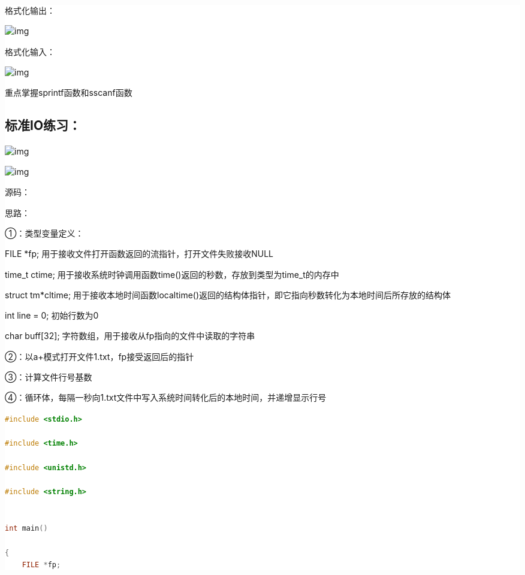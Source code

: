 
格式化输出：



![img](1676289748626-2b0a421b-2834-4076-a55b-14a0c1c9d320.png)





格式化输入：



![img](1676289748623-e7b0f690-63b2-4f93-9904-e4f04032cec5.png)





重点掌握sprintf函数和sscanf函数









## 标准IO练习：



![img](1676289749123-5bde8dda-8e62-4285-a13f-ba7b5305a35f.png)



![img](1676289749521-76cb5ee6-8e25-42d7-91e2-152a66e9df15.png)





源码：

思路：

①：类型变量定义：

FILE *fp;               用于接收文件打开函数返回的流指针，打开文件失败接收NULL

time_t ctime;       用于接收系统时钟调用函数time()返回的秒数，存放到类型为time_t的内存中

struct tm*cltime; 用于接收本地时间函数localtime()返回的结构体指针，即它指向秒数转化为本地时间后所存放的结构体

 int line = 0;         初始行数为0

 char buff[32];      字符数组，用于接收从fp指向的文件中读取的字符串

 ②：以a+模式打开文件1.txt，fp接受返回后的指针

 ③：计算文件行号基数

 ④：循环体，每隔一秒向1.txt文件中写入系统时间转化后的本地时间，并递增显示行号



```c
#include <stdio.h>

#include <time.h>

#include <unistd.h>

#include <string.h>


int main()

{
​    FILE *fp;
```